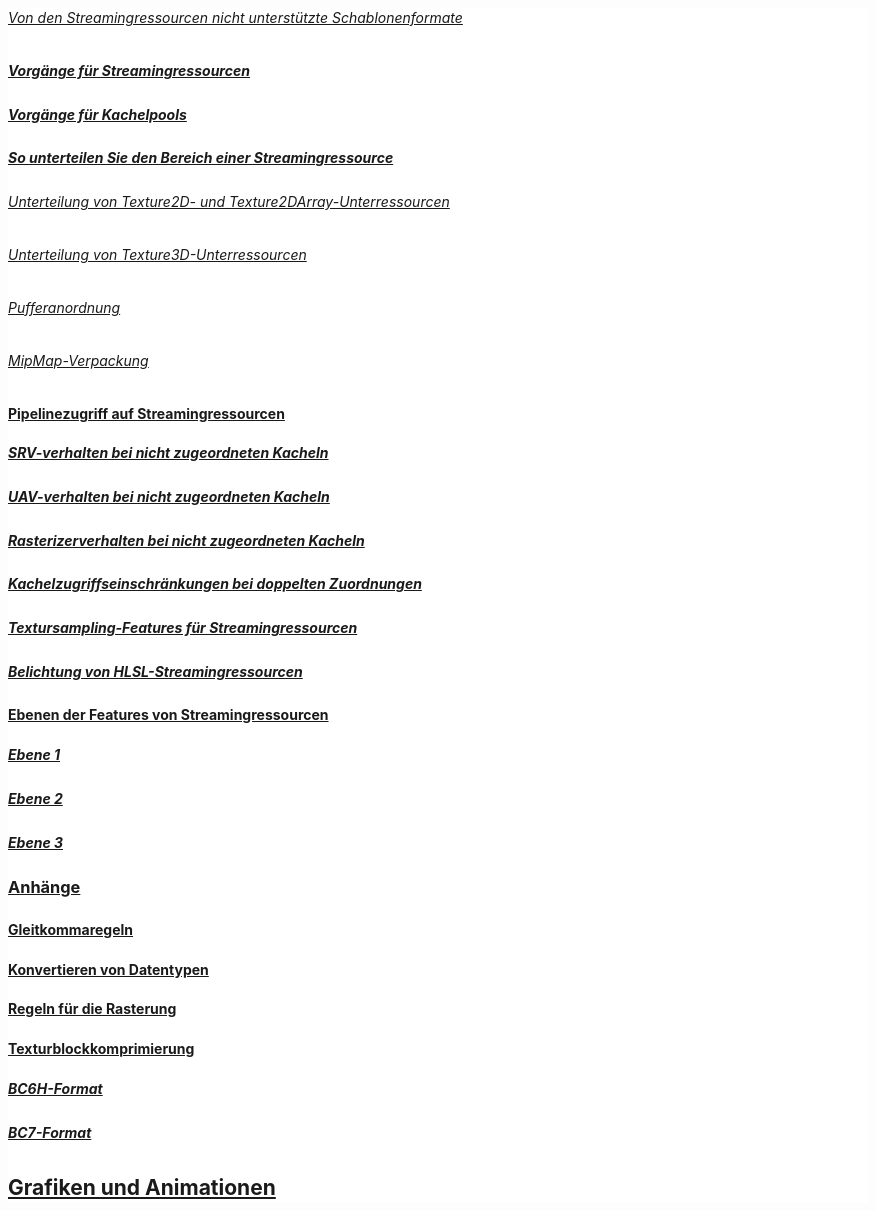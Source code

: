 ###### [Von den Streamingressourcen nicht unterstützte Schablonenformate](graphics-concepts/stencil-formats-not-supported-with-streaming-resources.md)
##### [Vorgänge für Streamingressourcen](graphics-concepts/operations-available-on-streaming-resources.md)
##### [Vorgänge für Kachelpools](graphics-concepts/operations-available-on-tile-pools.md)
##### [So unterteilen Sie den Bereich einer Streamingressource](graphics-concepts/how-a-streaming-resource-s-area-is-tiled.md)
###### [Unterteilung von Texture2D- und Texture2DArray-Unterressourcen](graphics-concepts/texture2d-and-texture2darray-subresource-tiling.md)
###### [Unterteilung von Texture3D-Unterressourcen](graphics-concepts/texture3d-subresource-tiling.md)
###### [Pufferanordnung](graphics-concepts/buffer-tiling.md)
###### [MipMap-Verpackung](graphics-concepts/mipmap-packing.md)
#### [Pipelinezugriff auf Streamingressourcen](graphics-concepts/pipeline-access-to-streaming-resources.md)
##### [SRV-verhalten bei nicht zugeordneten Kacheln](graphics-concepts/srv-behavior-with-non-mapped-tiles.md)
##### [UAV-verhalten bei nicht zugeordneten Kacheln](graphics-concepts/uav-behavior-with-non-mapped-tiles.md)
##### [Rasterizerverhalten bei nicht zugeordneten Kacheln](graphics-concepts/rasterizer-behavior-with-non-mapped-tiles.md)
##### [Kachelzugriffseinschränkungen bei doppelten Zuordnungen](graphics-concepts/tile-access-limitations-with-duplicate-mappings.md)
##### [Textursampling-Features für Streamingressourcen](graphics-concepts/streaming-resources-texture-sampling-features.md)
##### [Belichtung von HLSL-Streamingressourcen](graphics-concepts/hlsl-streaming-resources-exposure.md)
#### [Ebenen der Features von Streamingressourcen](graphics-concepts/streaming-resources-features-tiers.md)
##### [Ebene 1](graphics-concepts/tier-1.md)
##### [Ebene 2](graphics-concepts/tier-2.md)
##### [Ebene 3](graphics-concepts/tier-3.md)
### [Anhänge](graphics-concepts/appendix.md)
#### [Gleitkommaregeln](graphics-concepts/floating-point-rules.md)
#### [Konvertieren von Datentypen](graphics-concepts/data-type-conversion.md)
#### [Regeln für die Rasterung](graphics-concepts/rasterization-rules.md)
#### [Texturblockkomprimierung](graphics-concepts/texture-block-compression.md)
##### [BC6H-Format](graphics-concepts/bc6h-format.md)
##### [BC7-Format](graphics-concepts/bc7-format.md)
## [Grafiken und Animationen](graphics/index.md)
